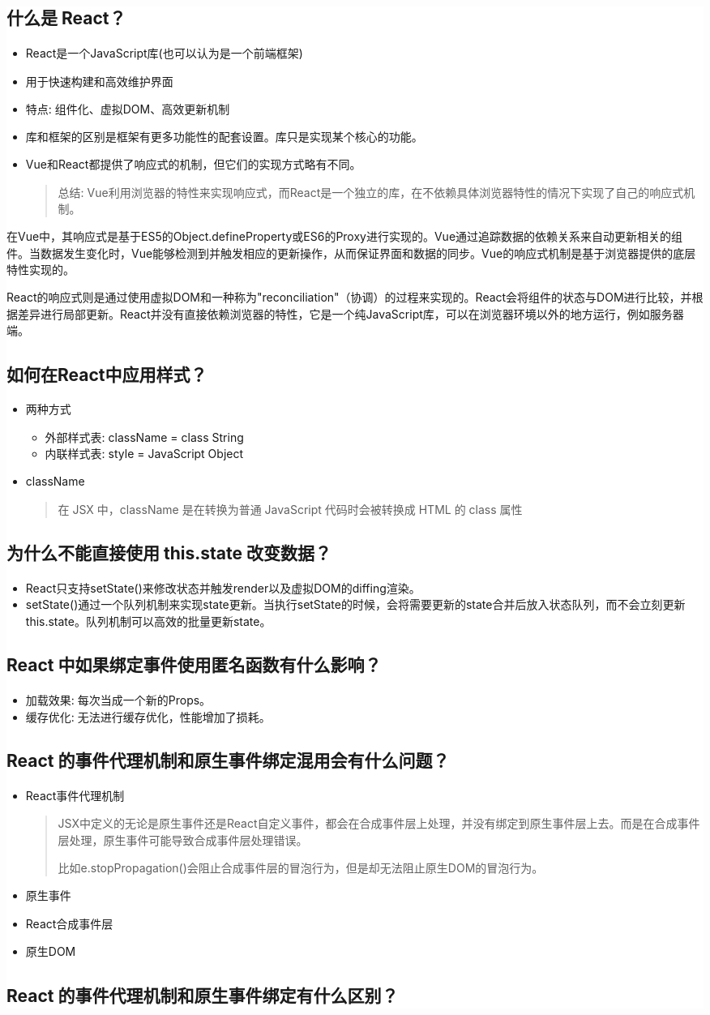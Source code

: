 ## 什么是 React？

- React是一个JavaScript库(也可以认为是一个前端框架)

- 用于快速构建和高效维护界面

- 特点: 组件化、虚拟DOM、高效更新机制

- 库和框架的区别是框架有更多功能性的配套设置。库只是实现某个核心的功能。

- Vue和React都提供了响应式的机制，但它们的实现方式略有不同。
  
  > 总结: Vue利用浏览器的特性来实现响应式，而React是一个独立的库，在不依赖具体浏览器特性的情况下实现了自己的响应式机制。

在Vue中，其响应式是基于ES5的Object.defineProperty或ES6的Proxy进行实现的。Vue通过追踪数据的依赖关系来自动更新相关的组件。当数据发生变化时，Vue能够检测到并触发相应的更新操作，从而保证界面和数据的同步。Vue的响应式机制是基于浏览器提供的底层特性实现的。

React的响应式则是通过使用虚拟DOM和一种称为"reconciliation"（协调）的过程来实现的。React会将组件的状态与DOM进行比较，并根据差异进行局部更新。React并没有直接依赖浏览器的特性，它是一个纯JavaScript库，可以在浏览器环境以外的地方运行，例如服务器端。

## 如何在React中应用样式？

- 两种方式
  
  - 外部样式表: className = class String
  - 内联样式表: style = JavaScript Object

- className
  
  > 在 JSX 中，className 是在转换为普通 JavaScript 代码时会被转换成 HTML 的 class 属性

## 为什么不能直接使用 this.state 改变数据？
- React只支持setState()来修改状态并触发render以及虚拟DOM的diffing渲染。
- setState()通过一个队列机制来实现state更新。当执行setState的时候，会将需要更新的state合并后放入状态队列，而不会立刻更新this.state。队列机制可以高效的批量更新state。

## React 中如果绑定事件使用匿名函数有什么影响？
- 加载效果: 每次当成一个新的Props。
- 缓存优化: 无法进行缓存优化，性能增加了损耗。

## React 的事件代理机制和原生事件绑定混用会有什么问题？

- React事件代理机制
  
  > JSX中定义的无论是原生事件还是React自定义事件，都会在合成事件层上处理，并没有绑定到原生事件层上去。而是在合成事件层处理，原生事件可能导致合成事件层处理错误。
  > 
  > 比如e.stopPropagation()会阻止合成事件层的冒泡行为，但是却无法阻止原生DOM的冒泡行为。

- 原生事件

- React合成事件层

- 原生DOM

## React 的事件代理机制和原生事件绑定有什么区别？
